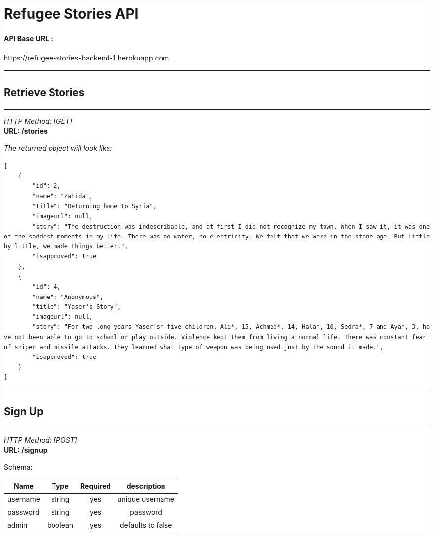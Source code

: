 # Refugee Stories API


#### API Base URL :
https://refugee-stories-backend-1.herokuapp.com

---

## Retrieve Stories
---
_HTTP Method: [GET]_  
__URL: /stories__

_The returned object will look like:_

```
[
    {
        "id": 2,
        "name": "Zahida",
        "title": "Returning home to Syria",
        "imageurl": null,
        "story": "The destruction was indescribable, and at first I did not recognize my town. When I saw it, it was one of the saddest moments in my life. There was no water, no electricity. We felt that we were in the stone age. But little by little, we made things better.",
        "isapproved": true
    },
    {
        "id": 4,
        "name": "Anonymous",
        "title": "Yaser's Story",
        "imageurl": null,
        "story": "For two long years Yaser's* five children, Ali*, 15, Achmed*, 14, Hala*, 10, Sedra*, 7 and Aya*, 3, have not been able to go to school or play outside. Violence kept them from living a normal life. There was constant fear of sniper and missile attacks. They learned what type of weapon was being used just by the sound it made.",
        "isapproved": true
    }
]
```


---
## Sign Up
---
_HTTP Method: [POST]_  
__URL: /signup__

Schema:

| Name | Type  | Required | description |
|------|:-----:|:---------:|:-----:|
|username | string | yes | unique username|
|password | string  | yes | password |
|admin | boolean | yes | defaults to false |

